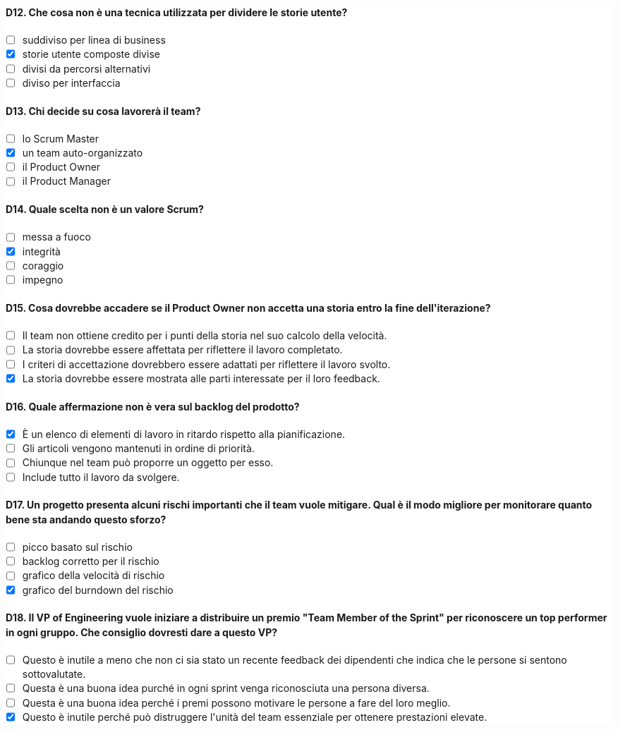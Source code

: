 #### D12. Che cosa non è una tecnica utilizzata per dividere le storie utente?

- [ ] suddiviso per linea di business
- [x] storie utente composte divise
- [ ] divisi da percorsi alternativi
- [ ] diviso per interfaccia

#### D13. Chi decide su cosa lavorerà il team?

- [ ] lo Scrum Master
- [x] un team auto-organizzato
- [ ] il Product Owner
- [ ] il Product Manager

#### D14. Quale scelta non è un valore Scrum?

- [ ] messa a fuoco
- [x] integrità
- [ ] coraggio
- [ ] impegno

#### D15. Cosa dovrebbe accadere se il Product Owner non accetta una storia entro la fine dell'iterazione?

- [ ] Il team non ottiene credito per i punti della storia nel suo calcolo della velocità.
- [ ] La storia dovrebbe essere affettata per riflettere il lavoro completato.
- [ ] I criteri di accettazione dovrebbero essere adattati per riflettere il lavoro svolto.
- [x] La storia dovrebbe essere mostrata alle parti interessate per il loro feedback.

#### D16. Quale affermazione non è vera sul backlog del prodotto?

- [x] È un elenco di elementi di lavoro in ritardo rispetto alla pianificazione.
- [ ] Gli articoli vengono mantenuti in ordine di priorità.
- [ ] Chiunque nel team può proporre un oggetto per esso.
- [ ] Include tutto il lavoro da svolgere.

#### D17. Un progetto presenta alcuni rischi importanti che il team vuole mitigare. Qual è il modo migliore per monitorare quanto bene sta andando questo sforzo?

- [ ] picco basato sul rischio
- [ ] backlog corretto per il rischio
- [ ] grafico della velocità di rischio
- [x] grafico del burndown del rischio

#### D18. Il VP of Engineering vuole iniziare a distribuire un premio "Team Member of the Sprint" per riconoscere un top performer in ogni gruppo. Che consiglio dovresti dare a questo VP?

- [ ] Questo è inutile a meno che non ci sia stato un recente feedback dei dipendenti che indica che le persone si sentono sottovalutate.
- [ ] Questa è una buona idea purché in ogni sprint venga riconosciuta una persona diversa.
- [ ] Questa è una buona idea perché i premi possono motivare le persone a fare del loro meglio.
- [x] Questo è inutile perché può distruggere l'unità del team essenziale per ottenere prestazioni elevate.
